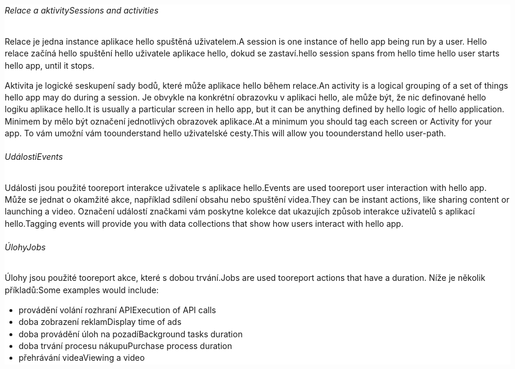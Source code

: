 ###### <a name="sessions-and-activities"></a><span data-ttu-id="23e6f-340">Relace a aktivity</span><span class="sxs-lookup"><span data-stu-id="23e6f-340">Sessions and activities</span></span>
<span data-ttu-id="23e6f-341">Relace je jedna instance aplikace hello spuštěná uživatelem.</span><span class="sxs-lookup"><span data-stu-id="23e6f-341">A session is one instance of hello app being run by a user.</span></span> <span data-ttu-id="23e6f-342">Hello relace začíná hello spuštění hello uživatele aplikace hello, dokud se zastaví.</span><span class="sxs-lookup"><span data-stu-id="23e6f-342">hello session spans from hello time hello user starts hello app, until it stops.</span></span>

<span data-ttu-id="23e6f-343">Aktivita je logické seskupení sady bodů, které může aplikace hello během relace.</span><span class="sxs-lookup"><span data-stu-id="23e6f-343">An activity is a logical grouping of a set of things hello app may do during a session.</span></span> <span data-ttu-id="23e6f-344">Je obvykle na konkrétní obrazovku v aplikaci hello, ale může být, že nic definované hello logiku aplikace hello.</span><span class="sxs-lookup"><span data-stu-id="23e6f-344">It is usually a particular screen in hello app, but it can be anything defined by hello logic of hello application.</span></span> <span data-ttu-id="23e6f-345">Minimem by mělo být označení jednotlivých obrazovek aplikace.</span><span class="sxs-lookup"><span data-stu-id="23e6f-345">At a minimum you should tag each screen or Activity for your app.</span></span> <span data-ttu-id="23e6f-346">To vám umožní vám toounderstand hello uživatelské cesty.</span><span class="sxs-lookup"><span data-stu-id="23e6f-346">This will allow you toounderstand hello user-path.</span></span>

###### <a name="events"></a><span data-ttu-id="23e6f-347">Události</span><span class="sxs-lookup"><span data-stu-id="23e6f-347">Events</span></span>
<span data-ttu-id="23e6f-348">Události jsou použité tooreport interakce uživatele s aplikace hello.</span><span class="sxs-lookup"><span data-stu-id="23e6f-348">Events are used tooreport user interaction with hello app.</span></span> <span data-ttu-id="23e6f-349">Může se jednat o okamžité akce, například sdílení obsahu nebo spuštění videa.</span><span class="sxs-lookup"><span data-stu-id="23e6f-349">They can be instant actions, like sharing content or launching a video.</span></span> <span data-ttu-id="23e6f-350">Označení událostí značkami vám poskytne kolekce dat ukazujích způsob interakce uživatelů s aplikací hello.</span><span class="sxs-lookup"><span data-stu-id="23e6f-350">Tagging events will provide you with data collections that show how users interact with hello app.</span></span> 

###### <a name="jobs"></a><span data-ttu-id="23e6f-351">Úlohy</span><span class="sxs-lookup"><span data-stu-id="23e6f-351">Jobs</span></span>
<span data-ttu-id="23e6f-352">Úlohy jsou použité tooreport akce, které s dobou trvání.</span><span class="sxs-lookup"><span data-stu-id="23e6f-352">Jobs are used tooreport actions that have a duration.</span></span> <span data-ttu-id="23e6f-353">Níže je několik příkladů:</span><span class="sxs-lookup"><span data-stu-id="23e6f-353">Some examples would include:</span></span>

* <span data-ttu-id="23e6f-354">provádění volání rozhraní API</span><span class="sxs-lookup"><span data-stu-id="23e6f-354">Execution of API calls</span></span>
* <span data-ttu-id="23e6f-355">doba zobrazení reklam</span><span class="sxs-lookup"><span data-stu-id="23e6f-355">Display time of ads</span></span>
* <span data-ttu-id="23e6f-356">doba provádění úloh na pozadí</span><span class="sxs-lookup"><span data-stu-id="23e6f-356">Background tasks duration</span></span> 
* <span data-ttu-id="23e6f-357">doba trvání procesu nákupu</span><span class="sxs-lookup"><span data-stu-id="23e6f-357">Purchase process duration</span></span>
* <span data-ttu-id="23e6f-358">přehrávání videa</span><span class="sxs-lookup"><span data-stu-id="23e6f-358">Viewing a video</span></span>
